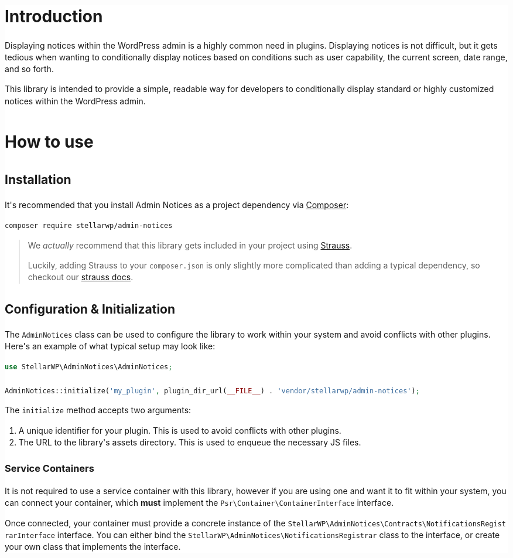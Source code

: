 # Introduction

Displaying notices within the WordPress admin is a highly common need in plugins. Displaying notices
is not difficult, but it gets tedious when wanting to conditionally display notices based on
conditions such as user capability, the current screen, date range, and so forth.

This library is intended to provide a simple, readable way for developers to conditionally display
standard or highly customized notices within the WordPress admin.

# How to use

## Installation

It's recommended that you install Admin Notices as a project dependency
via [Composer](https://getcomposer.org/):

```bash
composer require stellarwp/admin-notices
```

> We _actually_ recommend that this library gets included in your project
> using [Strauss](https://github.com/BrianHenryIE/strauss).
>
> Luckily, adding Strauss to your `composer.json` is only slightly more complicated than adding a
> typical dependency, so checkout
> our [strauss docs](https://github.com/stellarwp/global-docs/blob/main/docs/strauss-setup.md).

## Configuration & Initialization

The `AdminNotices` class can be used to configure the library to work within your system and avoid
conflicts with other plugins. Here's an example of what typical setup may look like:

```php
use StellarWP\AdminNotices\AdminNotices;

AdminNotices::initialize('my_plugin', plugin_dir_url(__FILE__) . 'vendor/stellarwp/admin-notices');
```

The `initialize` method accepts two arguments:

1. A unique identifier for your plugin. This is used to avoid conflicts with other plugins.
2. The URL to the library's assets directory. This is used to enqueue the necessary JS files.

### Service Containers

It is not required to use a service container with this library, however if you are using one and
want it to fit within your system, you can connect your container, which **must** implement the
`Psr\Container\ContainerInterface` interface.

Once connected, your container must provide a concrete instance of the
`StellarWP\AdminNotices\Contracts\NotificationsRegistrarInterface` interface. You can either bind
the `StellarWP\AdminNotices\NotificationsRegistrar` class to the interface, or create your own class
that implements the interface.
